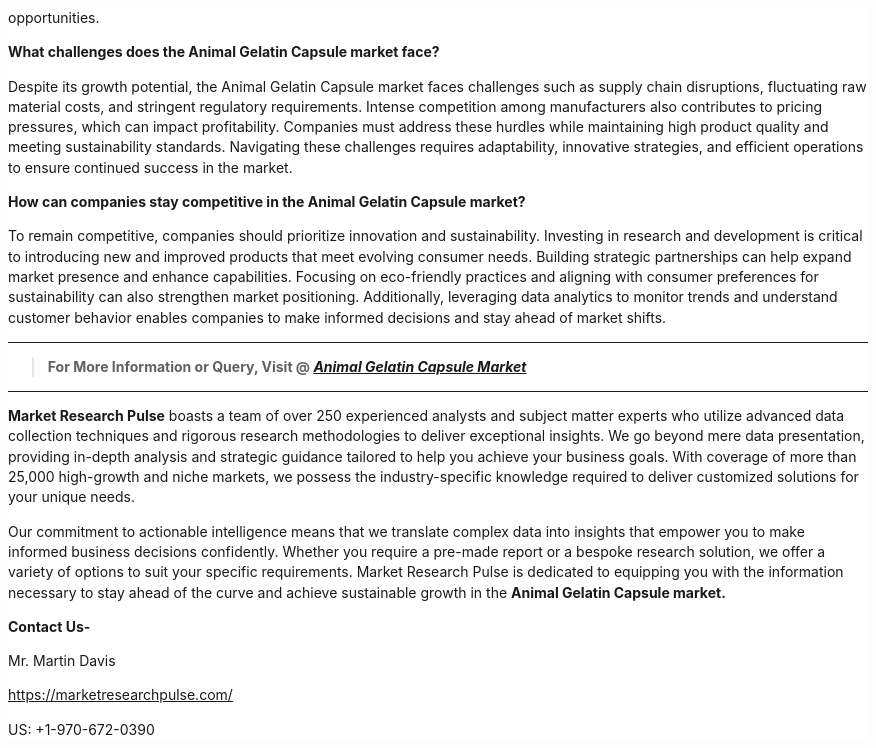 opportunities.</p><p><strong>What challenges does the Animal Gelatin Capsule market face?</strong></p><p>Despite its growth potential, the Animal Gelatin Capsule market faces challenges such as supply chain disruptions, fluctuating raw material costs, and stringent regulatory requirements. Intense competition among manufacturers also contributes to pricing pressures, which can impact profitability. Companies must address these hurdles while maintaining high product quality and meeting sustainability standards. Navigating these challenges requires adaptability, innovative strategies, and efficient operations to ensure continued success in the market.</p><p><strong>How can companies stay competitive in the Animal Gelatin Capsule market?</strong></p><p>To remain competitive, companies should prioritize innovation and sustainability. Investing in research and development is critical to introducing new and improved products that meet evolving consumer needs. Building strategic partnerships can help expand market presence and enhance capabilities. Focusing on eco-friendly practices and aligning with consumer preferences for sustainability can also strengthen market positioning. Additionally, leveraging data analytics to monitor trends and understand customer behavior enables companies to make informed decisions and stay ahead of market shifts.</p><hr /><blockquote><p><strong>For More Information or Query, Visit @&nbsp;<em><a href="https://marketresearchpulse.com/report/81651/animal-gelatin-capsule-market?utm_source=Linkedin&utm_medium=020">Animal Gelatin Capsule Market</a></em></strong></p></blockquote><hr /><p><strong>Market Research Pulse</strong> boasts a team of over 250 experienced analysts and subject matter experts who utilize advanced data collection techniques and rigorous research methodologies to deliver exceptional insights. We go beyond mere data presentation, providing in-depth analysis and strategic guidance tailored to help you achieve your business goals. With coverage of more than 25,000 high-growth and niche markets, we possess the industry-specific knowledge required to deliver customized solutions for your unique needs.</p><p>Our commitment to actionable intelligence means that we translate complex data into insights that empower you to make informed business decisions confidently. Whether you require a pre-made report or a bespoke research solution, we offer a variety of options to suit your specific requirements. Market Research Pulse is dedicated to equipping you with the information necessary to stay ahead of the curve and achieve sustainable growth in the <strong>Animal Gelatin Capsule market.</strong></p><p><strong>Contact Us-</strong></p><p>Mr. Martin Davis</p><p>https://marketresearchpulse.com/</p><p>US: +1-970-672-0390</p>
